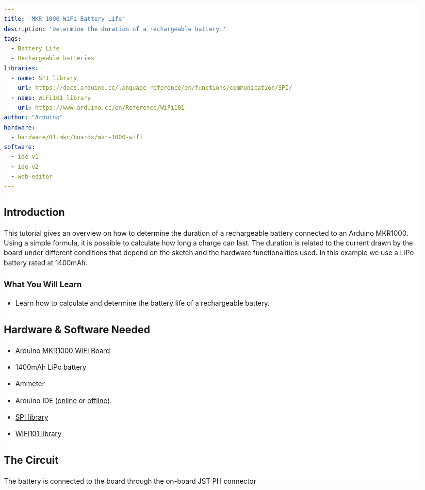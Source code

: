 ```yaml
---
title: 'MKR 1000 WiFi Battery Life'
description: 'Determine the duration of a rechargeable battery.'
tags: 
  - Battery Life
  - Rechargeable batteries
libraries:
  - name: SPI library
    url: https://docs.arduino.cc/language-reference/en/functions/communication/SPI/
  - name: WiFi101 library
    url: https://www.arduino.cc/en/Reference/WiFi101
author: "Arduino"
hardware:
  - hardware/01.mkr/boards/mkr-1000-wifi
software:
  - ide-v1
  - ide-v2
  - web-editor
---
```


## Introduction

This tutorial gives an overview on how to determine the duration of a rechargeable battery connected to an Arduino MKR1000. Using a simple formula, it is possible to calculate how long a charge can last. The duration is related to the current drawn by the board under different conditions that depend on the sketch and the hardware functionalities used. In this example we use a LiPo battery rated at 1400mAh.

### What You Will Learn


- Learn how to calculate and determine the battery life of a rechargeable battery.
  

## Hardware & Software Needed

- [Arduino MKR1000 WiFi Board](/hardware/mkr-1000-wifi)

- 1400mAh LiPo battery
- Ammeter

- Arduino IDE ([online](https://create.arduino.cc/) or [offline](https://www.arduino.cc/en/main/software)).
- [SPI library](https://docs.arduino.cc/language-reference/en/functions/communication/SPI/)
- [WiFi101 library](https://www.arduino.cc/en/Reference/WiFi101)


## The Circuit

The battery is connected to the board through the on-board JST PH connector
